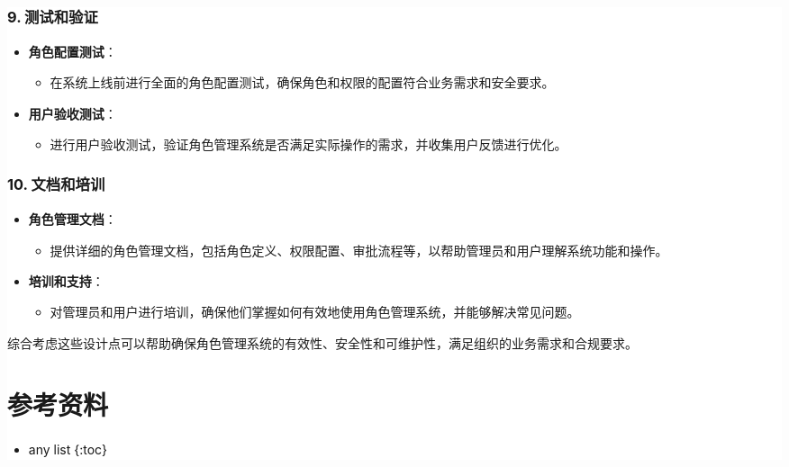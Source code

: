 ### **9. 测试和验证**

- **角色配置测试**：
  - 在系统上线前进行全面的角色配置测试，确保角色和权限的配置符合业务需求和安全要求。

- **用户验收测试**：
  - 进行用户验收测试，验证角色管理系统是否满足实际操作的需求，并收集用户反馈进行优化。

### **10. 文档和培训**

- **角色管理文档**：
  - 提供详细的角色管理文档，包括角色定义、权限配置、审批流程等，以帮助管理员和用户理解系统功能和操作。

- **培训和支持**：
  - 对管理员和用户进行培训，确保他们掌握如何有效地使用角色管理系统，并能够解决常见问题。

综合考虑这些设计点可以帮助确保角色管理系统的有效性、安全性和可维护性，满足组织的业务需求和合规要求。

# 参考资料

* any list
{:toc}